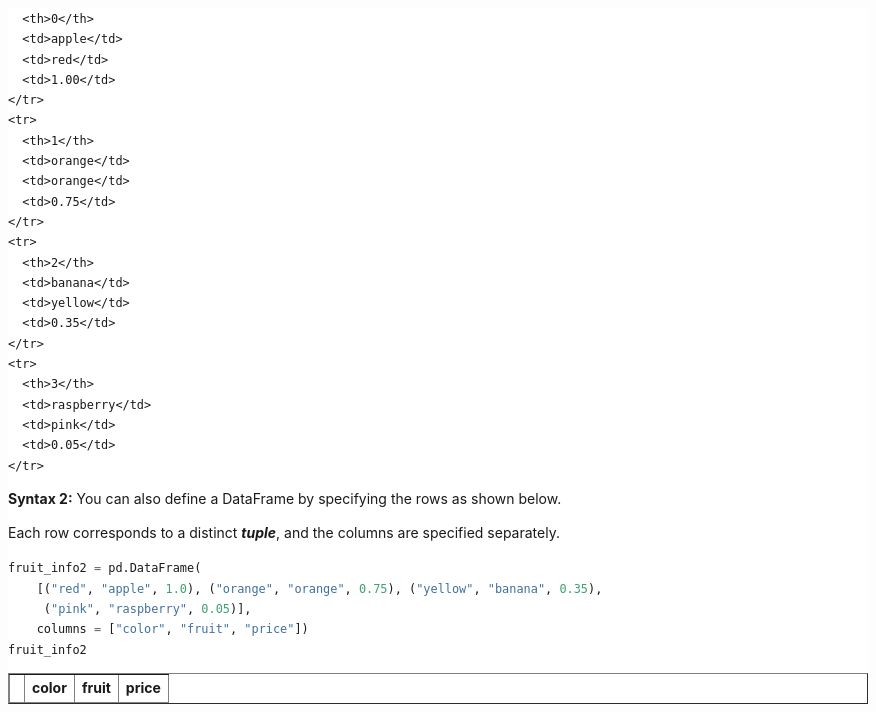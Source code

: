      <th>0</th>
      <td>apple</td>
      <td>red</td>
      <td>1.00</td>
    </tr>
    <tr>
      <th>1</th>
      <td>orange</td>
      <td>orange</td>
      <td>0.75</td>
    </tr>
    <tr>
      <th>2</th>
      <td>banana</td>
      <td>yellow</td>
      <td>0.35</td>
    </tr>
    <tr>
      <th>3</th>
      <td>raspberry</td>
      <td>pink</td>
      <td>0.05</td>
    </tr>
  </tbody>
</table>
</div>



**Syntax 2:** You can also define a DataFrame by specifying the rows as shown below. 

Each row corresponds to a distinct ***tuple***, and the columns are specified separately.


```python
fruit_info2 = pd.DataFrame(
    [("red", "apple", 1.0), ("orange", "orange", 0.75), ("yellow", "banana", 0.35),
     ("pink", "raspberry", 0.05)], 
    columns = ["color", "fruit", "price"])
fruit_info2
```




<div>
<style scoped>
    .dataframe tbody tr th:only-of-type {
        vertical-align: middle;
    }

    .dataframe tbody tr th {
        vertical-align: top;
    }

    .dataframe thead th {
        text-align: right;
    }
</style>
<table border="1" class="dataframe">
  <thead>
    <tr style="text-align: right;">
      <th></th>
      <th>color</th>
      <th>fruit</th>
      <th>price</th>
    </tr>
  </thead>
  <tbody>